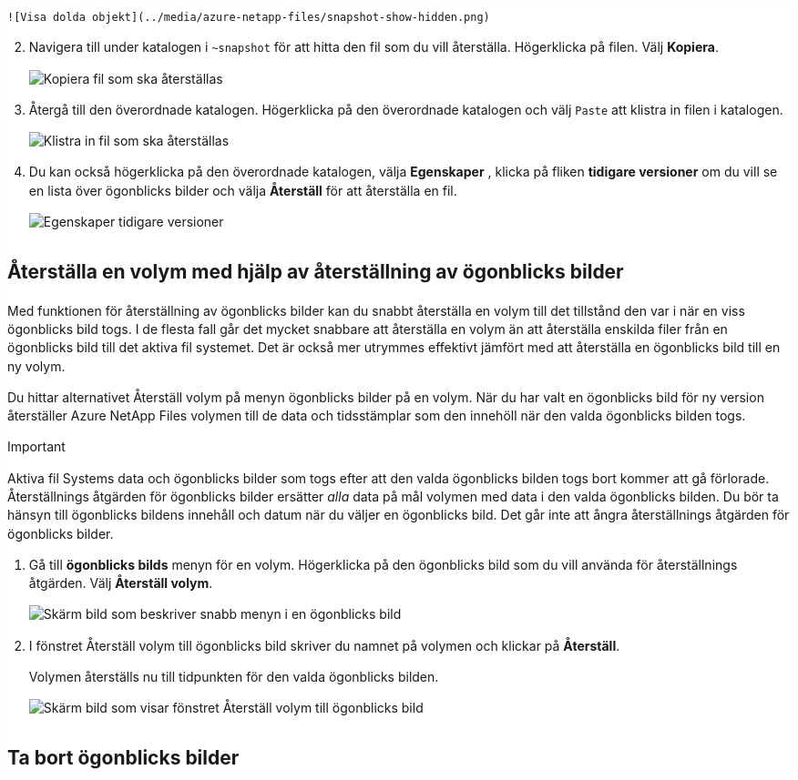     ![Visa dolda objekt](../media/azure-netapp-files/snapshot-show-hidden.png) 

2. Navigera till under katalogen i `~snapshot` för att hitta den fil som du vill återställa.  Högerklicka på filen. Välj **Kopiera**.  

    ![Kopiera fil som ska återställas](../media/azure-netapp-files/snapshot-copy-file-restore.png) 

3. Återgå till den överordnade katalogen. Högerklicka på den överordnade katalogen och välj `Paste` att klistra in filen i katalogen.

    ![Klistra in fil som ska återställas](../media/azure-netapp-files/snapshot-paste-file-restore.png) 

4. Du kan också högerklicka på den överordnade katalogen, välja **Egenskaper** , klicka på fliken **tidigare versioner** om du vill se en lista över ögonblicks bilder och välja **Återställ** för att återställa en fil.  

    ![Egenskaper tidigare versioner](../media/azure-netapp-files/snapshot-properties-previous-version.png) 

## <a name="revert-a-volume-using-snapshot-revert"></a>Återställa en volym med hjälp av återställning av ögonblicks bilder

Med funktionen för återställning av ögonblicks bilder kan du snabbt återställa en volym till det tillstånd den var i när en viss ögonblicks bild togs. I de flesta fall går det mycket snabbare att återställa en volym än att återställa enskilda filer från en ögonblicks bild till det aktiva fil systemet. Det är också mer utrymmes effektivt jämfört med att återställa en ögonblicks bild till en ny volym. 

Du hittar alternativet Återställ volym på menyn ögonblicks bilder på en volym. När du har valt en ögonblicks bild för ny version återställer Azure NetApp Files volymen till de data och tidsstämplar som den innehöll när den valda ögonblicks bilden togs. 

> [!IMPORTANT]
> Aktiva fil Systems data och ögonblicks bilder som togs efter att den valda ögonblicks bilden togs bort kommer att gå förlorade. Återställnings åtgärden för ögonblicks bilder ersätter *alla* data på mål volymen med data i den valda ögonblicks bilden. Du bör ta hänsyn till ögonblicks bildens innehåll och datum när du väljer en ögonblicks bild. Det går inte att ångra återställnings åtgärden för ögonblicks bilder.

1. Gå till **ögonblicks bilds** menyn för en volym.  Högerklicka på den ögonblicks bild som du vill använda för återställnings åtgärden. Välj **Återställ volym**. 

    ![Skärm bild som beskriver snabb menyn i en ögonblicks bild](../media/azure-netapp-files/snapshot-right-click-menu.png) 

2. I fönstret Återställ volym till ögonblicks bild skriver du namnet på volymen och klickar på **Återställ**.   

    Volymen återställs nu till tidpunkten för den valda ögonblicks bilden.

    ![Skärm bild som visar fönstret Återställ volym till ögonblicks bild](../media/azure-netapp-files/snapshot-revert-volume.png) 

## <a name="delete-snapshots"></a>Ta bort ögonblicks bilder  
